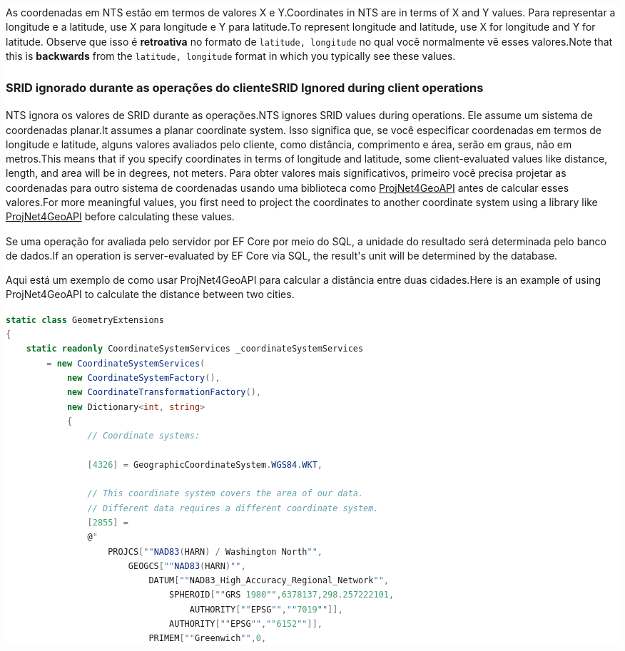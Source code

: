 <span data-ttu-id="1a405-149">As coordenadas em NTS estão em termos de valores X e Y.</span><span class="sxs-lookup"><span data-stu-id="1a405-149">Coordinates in NTS are in terms of X and Y values.</span></span> <span data-ttu-id="1a405-150">Para representar a longitude e a latitude, use X para longitude e Y para latitude.</span><span class="sxs-lookup"><span data-stu-id="1a405-150">To represent longitude and latitude, use X for longitude and Y for latitude.</span></span> <span data-ttu-id="1a405-151">Observe que isso é **retroativa** no formato de `latitude, longitude` no qual você normalmente vê esses valores.</span><span class="sxs-lookup"><span data-stu-id="1a405-151">Note that this is **backwards** from the `latitude, longitude` format in which you typically see these values.</span></span>

### <a name="srid-ignored-during-client-operations"></a><span data-ttu-id="1a405-152">SRID ignorado durante as operações do cliente</span><span class="sxs-lookup"><span data-stu-id="1a405-152">SRID Ignored during client operations</span></span>

<span data-ttu-id="1a405-153">NTS ignora os valores de SRID durante as operações.</span><span class="sxs-lookup"><span data-stu-id="1a405-153">NTS ignores SRID values during operations.</span></span> <span data-ttu-id="1a405-154">Ele assume um sistema de coordenadas planar.</span><span class="sxs-lookup"><span data-stu-id="1a405-154">It assumes a planar coordinate system.</span></span> <span data-ttu-id="1a405-155">Isso significa que, se você especificar coordenadas em termos de longitude e latitude, alguns valores avaliados pelo cliente, como distância, comprimento e área, serão em graus, não em metros.</span><span class="sxs-lookup"><span data-stu-id="1a405-155">This means that if you specify coordinates in terms of longitude and latitude, some client-evaluated values like distance, length, and area will be in degrees, not meters.</span></span> <span data-ttu-id="1a405-156">Para obter valores mais significativos, primeiro você precisa projetar as coordenadas para outro sistema de coordenadas usando uma biblioteca como [ProjNet4GeoAPI](https://github.com/NetTopologySuite/ProjNet4GeoAPI) antes de calcular esses valores.</span><span class="sxs-lookup"><span data-stu-id="1a405-156">For more meaningful values, you first need to project the coordinates to another coordinate system using a library like [ProjNet4GeoAPI](https://github.com/NetTopologySuite/ProjNet4GeoAPI) before calculating these values.</span></span>

<span data-ttu-id="1a405-157">Se uma operação for avaliada pelo servidor por EF Core por meio do SQL, a unidade do resultado será determinada pelo banco de dados.</span><span class="sxs-lookup"><span data-stu-id="1a405-157">If an operation is server-evaluated by EF Core via SQL, the result's unit will be determined by the database.</span></span>

<span data-ttu-id="1a405-158">Aqui está um exemplo de como usar ProjNet4GeoAPI para calcular a distância entre duas cidades.</span><span class="sxs-lookup"><span data-stu-id="1a405-158">Here is an example of using ProjNet4GeoAPI to calculate the distance between two cities.</span></span>

``` csharp
static class GeometryExtensions
{
    static readonly CoordinateSystemServices _coordinateSystemServices
        = new CoordinateSystemServices(
            new CoordinateSystemFactory(),
            new CoordinateTransformationFactory(),
            new Dictionary<int, string>
            {
                // Coordinate systems:

                [4326] = GeographicCoordinateSystem.WGS84.WKT,

                // This coordinate system covers the area of our data.
                // Different data requires a different coordinate system.
                [2855] =
                @"
                    PROJCS[""NAD83(HARN) / Washington North"",
                        GEOGCS[""NAD83(HARN)"",
                            DATUM[""NAD83_High_Accuracy_Regional_Network"",
                                SPHEROID[""GRS 1980"",6378137,298.257222101,
                                    AUTHORITY[""EPSG"",""7019""]],
                                AUTHORITY[""EPSG"",""6152""]],
                            PRIMEM[""Greenwich"",0,
```